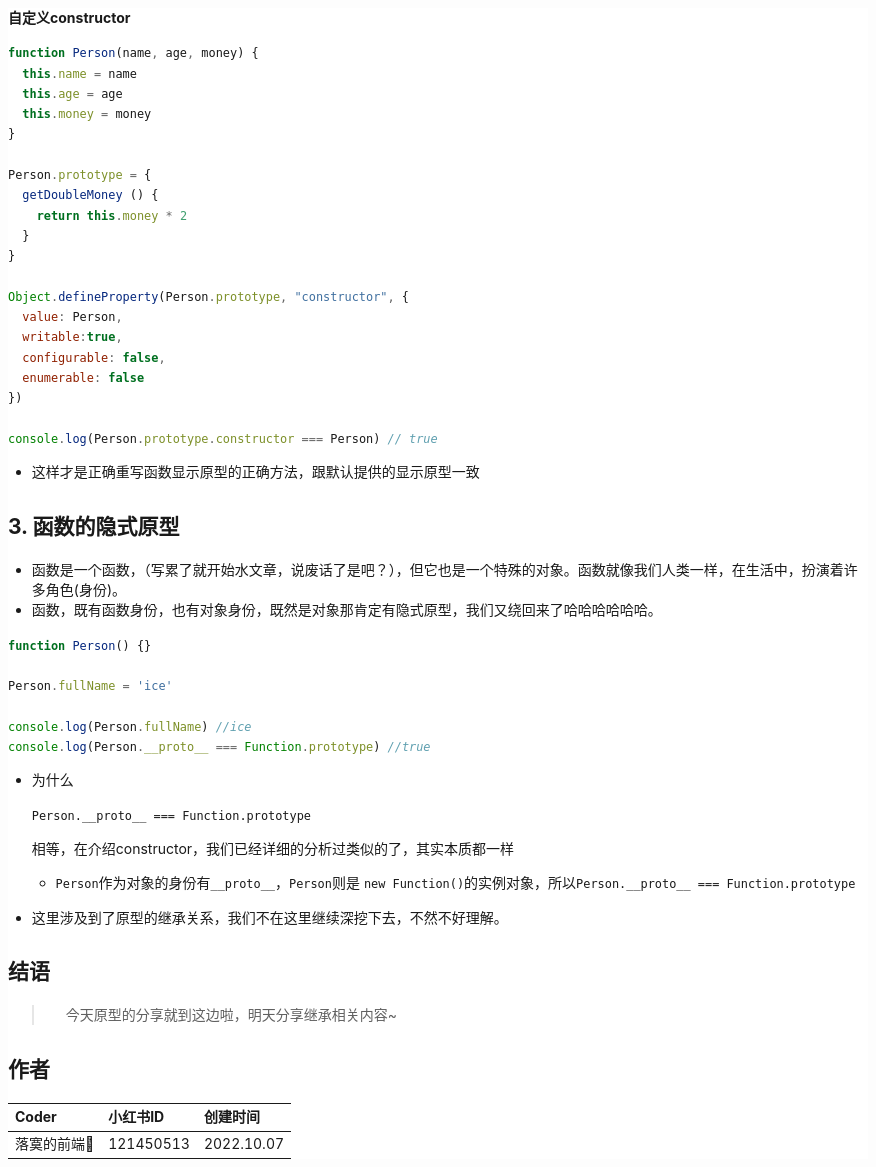 **自定义constructor**

```javascript
function Person(name, age, money) {
  this.name = name
  this.age = age
  this.money = money
}

Person.prototype = {
  getDoubleMoney () {
    return this.money * 2
  }
}

Object.defineProperty(Person.prototype, "constructor", {
  value: Person,
  writable:true,
  configurable: false,
  enumerable: false
})

console.log(Person.prototype.constructor === Person) // true
```

- 这样才是正确重写函数显示原型的正确方法，跟默认提供的显示原型一致

## 3. 函数的隐式原型

- 函数是一个函数，（写累了就开始水文章，说废话了是吧？），但它也是一个特殊的对象。函数就像我们人类一样，在生活中，扮演着许多角色(身份)。
- 函数，既有函数身份，也有对象身份，既然是对象那肯定有隐式原型，我们又绕回来了哈哈哈哈哈哈。

```javascript
function Person() {}

Person.fullName = 'ice'

console.log(Person.fullName) //ice
console.log(Person.__proto__ === Function.prototype) //true
```

- 为什么 

    ```
    Person.__proto__ === Function.prototype
    ```

    相等，在介绍constructor，我们已经详细的分析过类似的了，其实本质都一样

    - `Person`作为对象的身份有`__proto__`，`Person`则是 `new Function()`的实例对象，所以`Person.__proto__ === Function.prototype`

- 这里涉及到了原型的继承关系，我们不在这里继续深挖下去，不然不好理解。

## 结语
   >&emsp;  今天原型的分享就到这边啦，明天分享继承相关内容~

## 作者

| Coder       | 小红书ID  | 创建时间   |
| :---------- | :-------- | :--------- |
| 落寞的前端👣 | 121450513 | 2022.10.07 |
